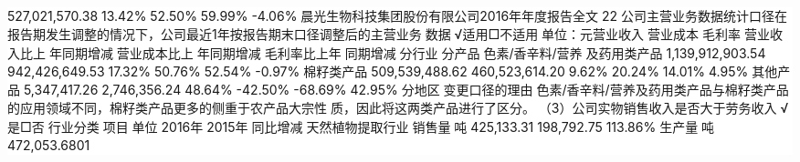 527,021,570.38
13.42%
52.50%
59.99%
-4.06%
晨光生物科技集团股份有限公司2016年年度报告全文
22
公司主营业务数据统计口径在报告期发生调整的情况下，公司最近1年按报告期末口径调整后的主营业务
数据
√适用□不适用
单位：元营业收入
营业成本
毛利率
营业收入比上
年同期增减
营业成本比上
年同期增减
毛利率比上年
同期增减
分行业
分产品
色素/香辛料/营养
及药用类产品
1,139,912,903.54
942,426,649.53
17.32%
50.76%
52.54%
-0.97%
棉籽类产品
509,539,488.62
460,523,614.20
9.62%
20.24%
14.01%
4.95%
其他产品
5,347,417.26
2,746,356.24
48.64%
-42.50%
-68.69%
42.95%
分地区
变更口径的理由
色素/香辛料/营养及药用类产品与棉籽类产品的应用领域不同，棉籽类产品更多的侧重于农产品大宗性
质，因此将这两类产品进行了区分。
（3）公司实物销售收入是否大于劳务收入
√是□否
行业分类
项目
单位
2016年
2015年
同比增减
天然植物提取行业
销售量
吨
425,133.31
198,792.75
113.86%
生产量
吨
472,053.6801